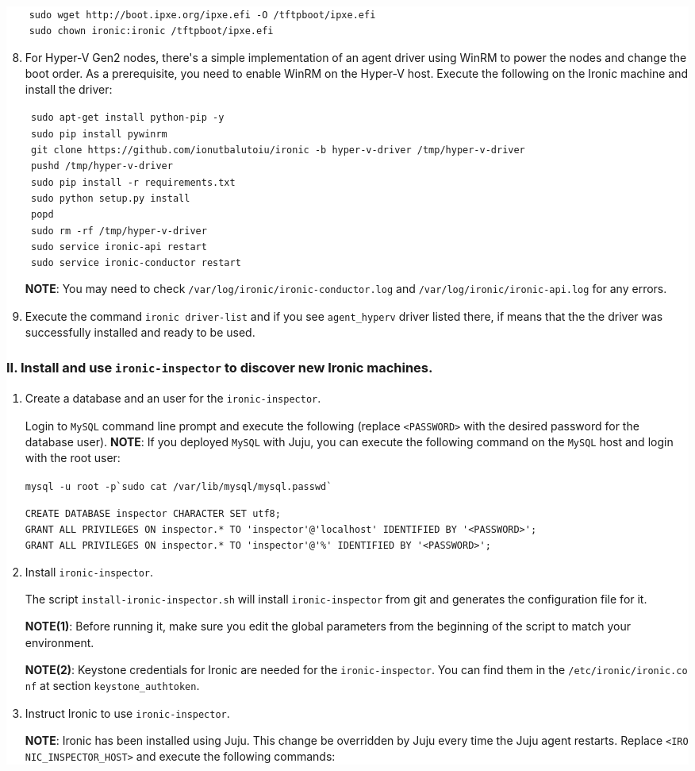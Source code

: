         sudo wget http://boot.ipxe.org/ipxe.efi -O /tftpboot/ipxe.efi
        sudo chown ironic:ironic /tftpboot/ipxe.efi

8. For Hyper-V Gen2 nodes, there's a simple implementation of an agent driver using WinRM to power the nodes and change the boot order. As a prerequisite, you need to enable WinRM on the Hyper-V host. Execute the following on the Ironic machine and install the driver:

        sudo apt-get install python-pip -y
        sudo pip install pywinrm
        git clone https://github.com/ionutbalutoiu/ironic -b hyper-v-driver /tmp/hyper-v-driver
        pushd /tmp/hyper-v-driver
        sudo pip install -r requirements.txt
        sudo python setup.py install
        popd
        sudo rm -rf /tmp/hyper-v-driver
        sudo service ironic-api restart
        sudo service ironic-conductor restart

    **NOTE**: You may need to check `/var/log/ironic/ironic-conductor.log` and `/var/log/ironic/ironic-api.log` for any errors.

9. Execute the command `ironic driver-list` and if you see `agent_hyperv` driver listed there, if means that the the driver was successfully installed and ready to be used.

### II. Install and use `ironic-inspector` to discover new Ironic machines.

1. Create a database and an user for the `ironic-inspector`.

    Login to `MySQL` command line prompt and execute the following (replace `<PASSWORD>` with the desired password for the database user). **NOTE**: If you deployed `MySQL` with Juju, you can execute the following command on the `MySQL` host and login with the root user:

    ```
    mysql -u root -p`sudo cat /var/lib/mysql/mysql.passwd`
    ```

    ```
    CREATE DATABASE inspector CHARACTER SET utf8;
    GRANT ALL PRIVILEGES ON inspector.* TO 'inspector'@'localhost' IDENTIFIED BY '<PASSWORD>';
    GRANT ALL PRIVILEGES ON inspector.* TO 'inspector'@'%' IDENTIFIED BY '<PASSWORD>';
    ```

2. Install `ironic-inspector`.

    The script `install-ironic-inspector.sh` will install `ironic-inspector` from git and generates the configuration file for it. 

    **NOTE(1)**: Before running it, make sure you edit the global parameters from the beginning of the script to match your environment.

    **NOTE(2)**: Keystone credentials for Ironic are needed for the `ironic-inspector`. You can find them in the `/etc/ironic/ironic.conf` at section `keystone_authtoken`.

3. Instruct Ironic to use `ironic-inspector`.

    **NOTE**: Ironic has been installed using Juju. This change be overridden by Juju every time the Juju agent restarts. Replace `<IRONIC_INSPECTOR_HOST>` and execute the following commands:
